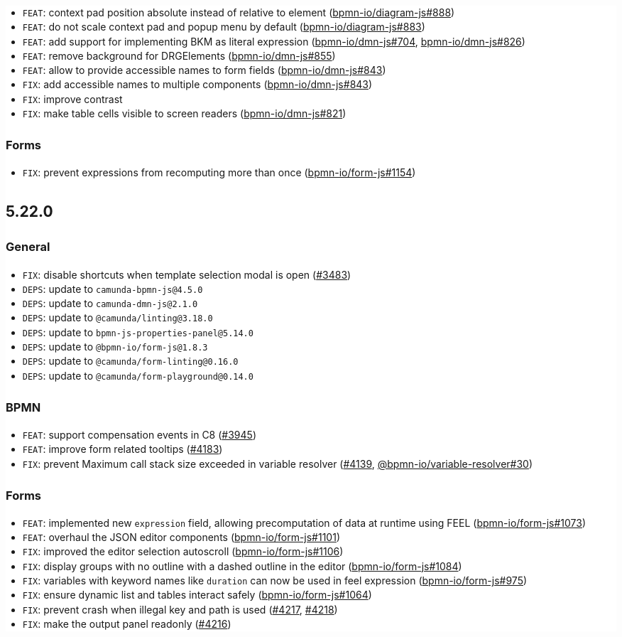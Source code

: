 * `FEAT`: context pad position absolute instead of relative to element ([bpmn-io/diagram-js#888](https://github.com/bpmn-io/diagram-js/pull/888))
* `FEAT`: do not scale context pad and popup menu by default ([bpmn-io/diagram-js#883](https://github.com/bpmn-io/diagram-js/pull/883))
* `FEAT`: add support for implementing BKM as literal expression ([bpmn-io/dmn-js#704](https://github.com/bpmn-io/dmn-js/issues/704), [bpmn-io/dmn-js#826](https://github.com/bpmn-io/dmn-js/issues/826))
* `FEAT`: remove background for DRGElements ([bpmn-io/dmn-js#855](https://github.com/bpmn-io/dmn-js/pull/855))
* `FEAT`: allow to provide accessible names to form fields ([bpmn-io/dmn-js#843](https://github.com/bpmn-io/dmn-js/pull/843))
* `FIX`: add accessible names to multiple components ([bpmn-io/dmn-js#843](https://github.com/bpmn-io/dmn-js/pull/843))
* `FIX`: improve contrast
* `FIX`: make table cells visible to screen readers ([bpmn-io/dmn-js#821](https://github.com/bpmn-io/dmn-js/issue/821))

### Forms

* `FIX`: prevent expressions from recomputing more than once ([bpmn-io/form-js#1154](https://github.com/bpmn-io/form-js/pull/1154))

## 5.22.0

### General

* `FIX`: disable shortcuts when template selection modal is open ([#3483](https://github.com/camunda/camunda-modeler/issues/3483))
* `DEPS`: update to `camunda-bpmn-js@4.5.0`
* `DEPS`: update to `camunda-dmn-js@2.1.0`
* `DEPS`: update to `@camunda/linting@3.18.0`
* `DEPS`: update to `bpmn-js-properties-panel@5.14.0`
* `DEPS`: update to `@bpmn-io/form-js@1.8.3`
* `DEPS`: update to `@camunda/form-linting@0.16.0`
* `DEPS`: update to `@camunda/form-playground@0.14.0`

### BPMN

* `FEAT`: support compensation events in C8 ([#3945](https://github.com/camunda/camunda-modeler/issues/3945))
* `FEAT`: improve form related tooltips ([#4183](https://github.com/camunda/camunda-modeler/issues/4183))
* `FIX`: prevent Maximum call stack size exceeded in variable resolver ([#4139](https://github.com/camunda/camunda-modeler/issues/4139), [@bpmn-io/variable-resolver#30](https://github.com/bpmn-io/variable-resolver/pull/30))

### Forms

* `FEAT`: implemented new `expression` field, allowing precomputation of data at runtime using FEEL ([bpmn-io/form-js#1073](https://github.com/bpmn-io/form-js/issues/1073))
* `FEAT`: overhaul the JSON editor components ([bpmn-io/form-js#1101](https://github.com/bpmn-io/form-js/issues/1101))
* `FIX`: improved the editor selection autoscroll ([bpmn-io/form-js#1106](https://github.com/bpmn-io/form-js/issues/1106))
* `FIX`: display groups with no outline with a dashed outline in the editor ([bpmn-io/form-js#1084](https://github.com/bpmn-io/form-js/issues/1084))
* `FIX`: variables with keyword names like `duration` can now be used in feel expression ([bpmn-io/form-js#975](https://github.com/bpmn-io/form-js/issues/975))
* `FIX`: ensure dynamic list and tables interact safely ([bpmn-io/form-js#1064](https://github.com/bpmn-io/form-js/issues/1064))
* `FIX`: prevent crash when illegal key and path is used ([#4217](https://github.com/camunda/camunda-modeler/issues/4217), [#4218](https://github.com/camunda/camunda-modeler/issues/4218))
* `FIX`: make the output panel readonly ([#4216](https://github.com/camunda/camunda-modeler/issues/4216))